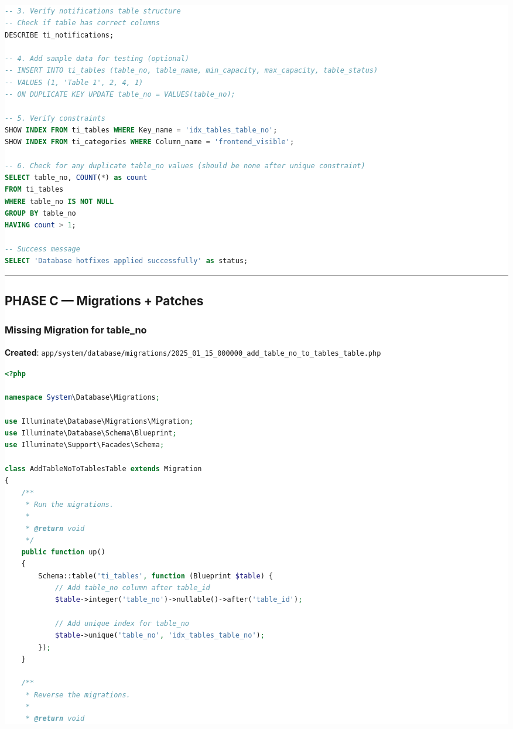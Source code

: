 ```sql
-- 3. Verify notifications table structure
-- Check if table has correct columns
DESCRIBE ti_notifications;

-- 4. Add sample data for testing (optional)
-- INSERT INTO ti_tables (table_no, table_name, min_capacity, max_capacity, table_status) 
-- VALUES (1, 'Table 1', 2, 4, 1) 
-- ON DUPLICATE KEY UPDATE table_no = VALUES(table_no);

-- 5. Verify constraints
SHOW INDEX FROM ti_tables WHERE Key_name = 'idx_tables_table_no';
SHOW INDEX FROM ti_categories WHERE Column_name = 'frontend_visible';

-- 6. Check for any duplicate table_no values (should be none after unique constraint)
SELECT table_no, COUNT(*) as count 
FROM ti_tables 
WHERE table_no IS NOT NULL 
GROUP BY table_no 
HAVING count > 1;

-- Success message
SELECT 'Database hotfixes applied successfully' as status;
```

---

## PHASE C — Migrations + Patches

### Missing Migration for table_no

**Created**: `app/system/database/migrations/2025_01_15_000000_add_table_no_to_tables_table.php`

```php
<?php

namespace System\Database\Migrations;

use Illuminate\Database\Migrations\Migration;
use Illuminate\Database\Schema\Blueprint;
use Illuminate\Support\Facades\Schema;

class AddTableNoToTablesTable extends Migration
{
    /**
     * Run the migrations.
     *
     * @return void
     */
    public function up()
    {
        Schema::table('ti_tables', function (Blueprint $table) {
            // Add table_no column after table_id
            $table->integer('table_no')->nullable()->after('table_id');
            
            // Add unique index for table_no
            $table->unique('table_no', 'idx_tables_table_no');
        });
    }

    /**
     * Reverse the migrations.
     *
     * @return void
```